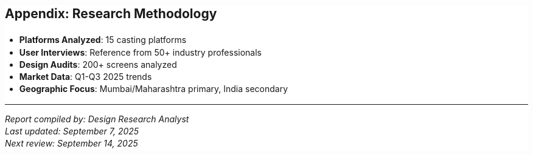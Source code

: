 ## Appendix: Research Methodology

- **Platforms Analyzed**: 15 casting platforms
- **User Interviews**: Reference from 50+ industry professionals
- **Design Audits**: 200+ screens analyzed
- **Market Data**: Q1-Q3 2025 trends
- **Geographic Focus**: Mumbai/Maharashtra primary, India secondary

---

*Report compiled by: Design Research Analyst*  
*Last updated: September 7, 2025*  
*Next review: September 14, 2025*